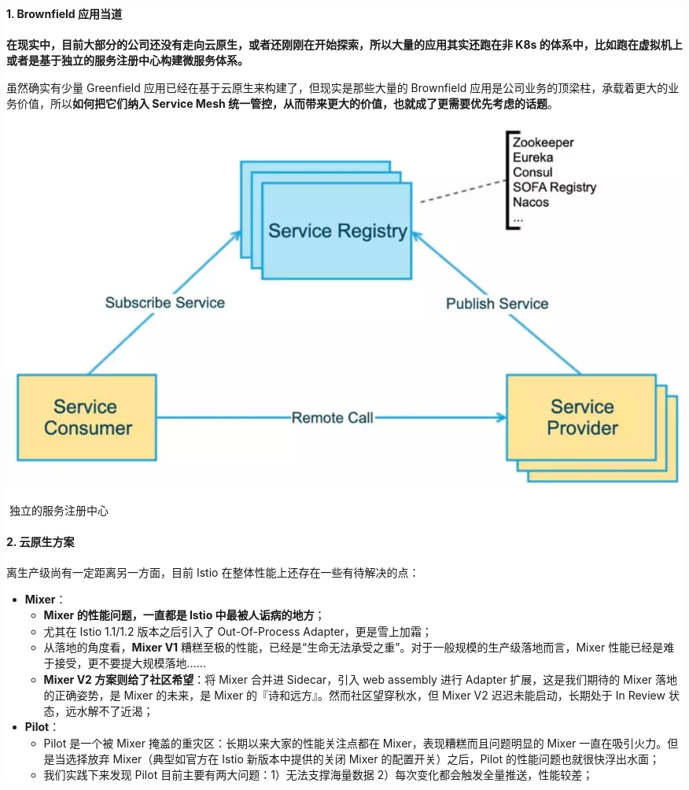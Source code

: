 #### 1. Brownfield 应用当道

**在现实中，目前大部分的公司还没有走向云原生，或者还刚刚在开始探索，所以大量的应用其实还跑在非 K8s 的体系中，比如跑在虚拟机上或者是基于独立的服务注册中心构建微服务体系。**

虽然确实有少量 Greenfield 应用已经在基于云原生来构建了，但现实是那些大量的 Brownfield 应用是公司业务的顶梁柱，承载着更大的业务价值，所以**如何把它们纳入 Service Mesh 统一管控，从而带来更大的价值，也就成了更需要优先考虑的话题**。



![Service Mesh 在『路口』的产品思考与实践：务实是根本](../img/9867726e6104c606fcf97b8b41283d54.png)

​																			独立的服务注册中心

#### 2. 云原生方案

离生产级尚有一定距离另一方面，目前 Istio 在整体性能上还存在一些有待解决的点：

- **Mixer**：
  - **Mixer 的性能问题，一直都是 Istio 中最被人诟病的地方**；
  - 尤其在 Istio 1.1/1.2 版本之后引入了 Out-Of-Process Adapter，更是雪上加霜；
  - 从落地的角度看，**Mixer V1** 糟糕至极的性能，已经是“生命无法承受之重”。对于一般规模的生产级落地而言，Mixer 性能已经是难于接受，更不要提大规模落地……
  - **Mixer V2 方案则给了社区希望**：将 Mixer 合并进 Sidecar，引入 web assembly 进行 Adapter 扩展，这是我们期待的 Mixer 落地的正确姿势，是 Mixer 的未来，是 Mixer 的『诗和远方』。然而社区望穿秋水，但 Mixer V2 迟迟未能启动，长期处于 In Review 状态，远水解不了近渴；
- **Pilot**：
  - Pilot 是一个被 Mixer 掩盖的重灾区：长期以来大家的性能关注点都在 Mixer，表现糟糕而且问题明显的 Mixer 一直在吸引火力。但是当选择放弃 Mixer（典型如官方在 Istio 新版本中提供的关闭 Mixer 的配置开关）之后，Pilot 的性能问题也就很快浮出水面；
  - 我们实践下来发现 Pilot 目前主要有两大问题：1）无法支撑海量数据 2）每次变化都会触发全量推送，性能较差；
